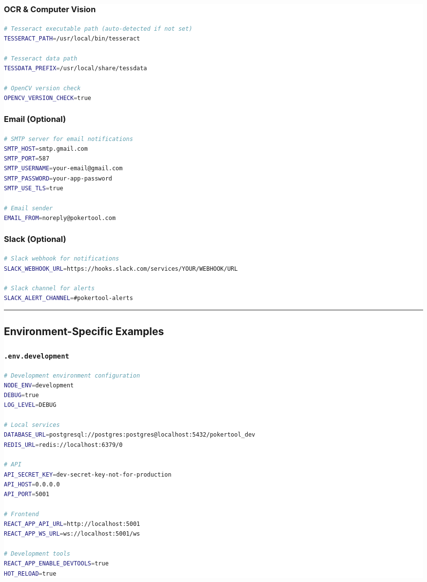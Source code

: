 ### OCR & Computer Vision

```bash
# Tesseract executable path (auto-detected if not set)
TESSERACT_PATH=/usr/local/bin/tesseract

# Tesseract data path
TESSDATA_PREFIX=/usr/local/share/tessdata

# OpenCV version check
OPENCV_VERSION_CHECK=true
```

### Email (Optional)

```bash
# SMTP server for email notifications
SMTP_HOST=smtp.gmail.com
SMTP_PORT=587
SMTP_USERNAME=your-email@gmail.com
SMTP_PASSWORD=your-app-password
SMTP_USE_TLS=true

# Email sender
EMAIL_FROM=noreply@pokertool.com
```

### Slack (Optional)

```bash
# Slack webhook for notifications
SLACK_WEBHOOK_URL=https://hooks.slack.com/services/YOUR/WEBHOOK/URL

# Slack channel for alerts
SLACK_ALERT_CHANNEL=#pokertool-alerts
```

---

## Environment-Specific Examples

### `.env.development`

```bash
# Development environment configuration
NODE_ENV=development
DEBUG=true
LOG_LEVEL=DEBUG

# Local services
DATABASE_URL=postgresql://postgres:postgres@localhost:5432/pokertool_dev
REDIS_URL=redis://localhost:6379/0

# API
API_SECRET_KEY=dev-secret-key-not-for-production
API_HOST=0.0.0.0
API_PORT=5001

# Frontend
REACT_APP_API_URL=http://localhost:5001
REACT_APP_WS_URL=ws://localhost:5001/ws

# Development tools
REACT_APP_ENABLE_DEVTOOLS=true
HOT_RELOAD=true
```